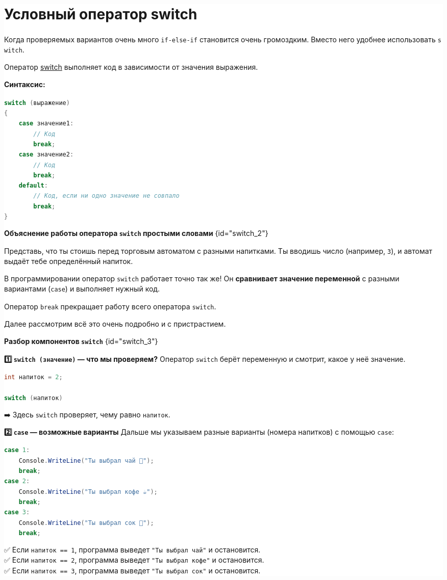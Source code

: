 # Условный оператор switch

Когда проверяемых вариантов очень много `if-else-if` становится очень громоздким. Вместо него удобнее 
использовать `switch`.

Оператор [switch](https://learn.microsoft.com/ru-ru/dotnet/csharp/language-reference/operators/switch-expression) выполняет код в зависимости от значения выражения.

**Синтаксис:**
```c#
switch (выражение)
{
    case значение1:
        // Код
        break;
    case значение2:
        // Код
        break;
    default:
        // Код, если ни одно значение не совпало
        break;
}
```

**Объяснение работы оператора `switch` простыми словами** {id="switch_2"}

Представь, что ты стоишь перед торговым автоматом с разными напитками. Ты вводишь число (например, `3`), и автомат выдаёт тебе определённый напиток.

В программировании оператор `switch` работает точно так же! Он **сравнивает значение переменной** с разными вариантами (`case`) и выполняет нужный код.

Оператор `break` прекращает работу всего оператора `switch`.

Далее рассмотрим всё это очень подробно и с пристрастием.

**Разбор компонентов `switch`** {id="switch_3"}

**1️⃣ `switch (значение)` — что мы проверяем?**
Оператор `switch` берёт переменную и смотрит, какое у неё значение.

```c#
int напиток = 2;

switch (напиток) 
```
➡️ Здесь `switch` проверяет, чему равно `напиток`.

**2️⃣ `case` — возможные варианты**
Дальше мы указываем разные варианты (номера напитков) с помощью `case`:

```c#
case 1:
    Console.WriteLine("Ты выбрал чай 🍵");
    break;
case 2:
    Console.WriteLine("Ты выбрал кофе ☕");
    break;
case 3:
    Console.WriteLine("Ты выбрал сок 🧃");
    break;
```
✅ Если `напиток == 1`, программа выведет `"Ты выбрал чай"` и остановится.  
✅ Если `напиток == 2`, программа выведет `"Ты выбрал кофе"` и остановится.  
✅ Если `напиток == 3`, программа выведет `"Ты выбрал сок"` и остановится.
